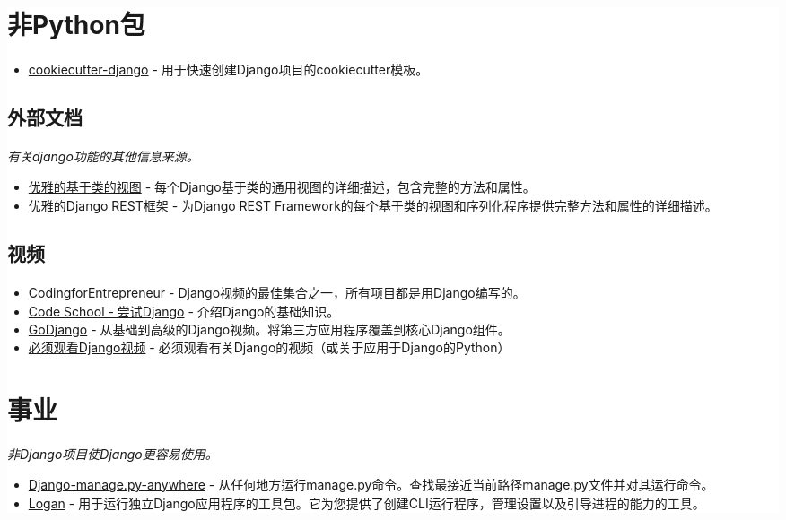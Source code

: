 # 非Python包

- [cookiecutter-django](https://github.com/pydanny/cookiecutter-django) - 用于快速创建Django项目的cookiecutter模板。

## 外部文档

*有关django功能的其他信息来源。*

- [优雅的基于类的视图](http://ccbv.co.uk/) - 每个Django基于类的通用视图的详细描述，包含完整的方法和属性。
- [优雅的Django REST框架](http://www.cdrf.co/) - 为Django REST Framework的每个基于类的视图和序列化程序提供完整方法和属性的详细描述。

## 视频

- [CodingforEntrepreneur](https://www.codingforentrepreneurs.com/projects/) - Django视频的最佳集合之一，所有项目都是用Django编写的。
- [Code School - 尝试Django](https://www.codeschool.com/courses/try-django) - 介绍Django的基础知识。
- [GoDjango](https://godjango.com/) - 从基础到高级的Django视频。将第三方应用程序覆盖到核心Django组件。
- [必须观看Django视频](https://gitlab.com/rosarior/django-must-watch) - 必须观看有关Django的视频（或关于应用于Django的Python）

# 事业

*非Django项目使Django更容易使用。*

- [Django-manage.py-anywhere](https://github.com/timonweb/Django-manage.py-anywhere/) - 从任何地方运行manage.py命令。查找最接近当前路径manage.py文件并对其运行命令。
- [Logan](https://github.com/dcramer/logan) - 用于运行独立Django应用程序的工具包。它为您提供了创建CLI运行程序，管理设置以及引导进程的能力的工具。